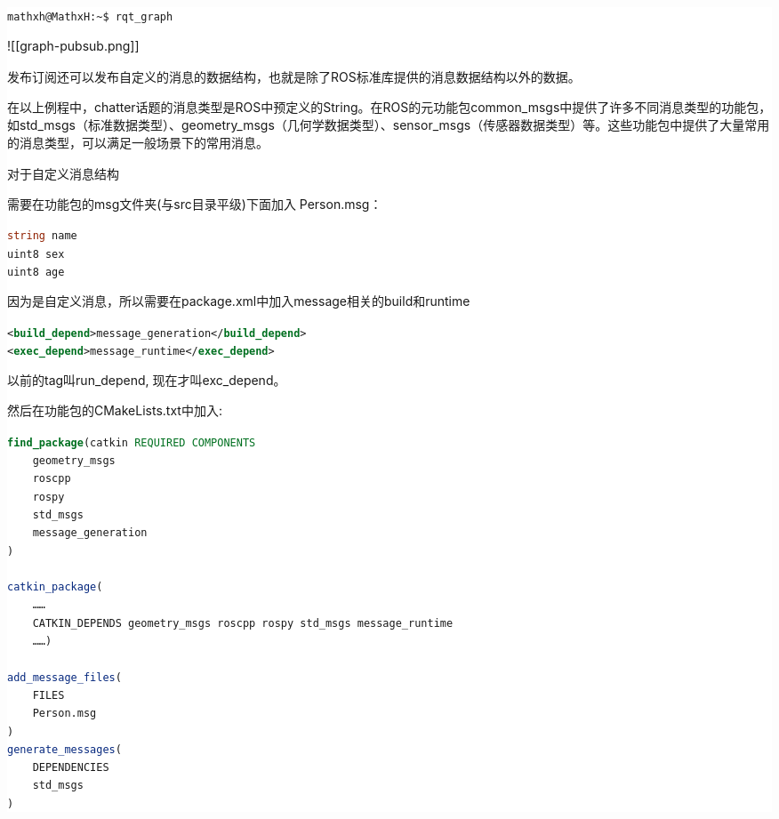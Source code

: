 ```txt
mathxh@MathxH:~$ rqt_graph
```

![[graph-pubsub.png]]

发布订阅还可以发布自定义的消息的数据结构，也就是除了ROS标准库提供的消息数据结构以外的数据。

在以上例程中，chatter话题的消息类型是ROS中预定义的String。在ROS的元功能包common_msgs中提供了许多不同消息类型的功能包，如std_msgs（标准数据类型）、geometry_msgs（几何学数据类型）、sensor_msgs（传感器数据类型）等。这些功能包中提供了大量常用的消息类型，可以满足一般场景下的常用消息。

对于自定义消息结构

需要在功能包的msg文件夹(与src目录平级)下面加入 Person.msg：

```protobuf
string name 
uint8 sex 
uint8 age
```

因为是自定义消息，所以需要在package.xml中加入message相关的build和runtime

```xml
<build_depend>message_generation</build_depend>
<exec_depend>message_runtime</exec_depend> 
```

以前的tag叫run_depend, 现在才叫exc_depend。

然后在功能包的CMakeLists.txt中加入:

```cmake
find_package(catkin REQUIRED COMPONENTS
    geometry_msgs
    roscpp
    rospy
    std_msgs
    message_generation
)

catkin_package(
    ……
    CATKIN_DEPENDS geometry_msgs roscpp rospy std_msgs message_runtime
    ……)

add_message_files(
    FILES
    Person.msg
)
generate_messages(
    DEPENDENCIES
    std_msgs
)

```
